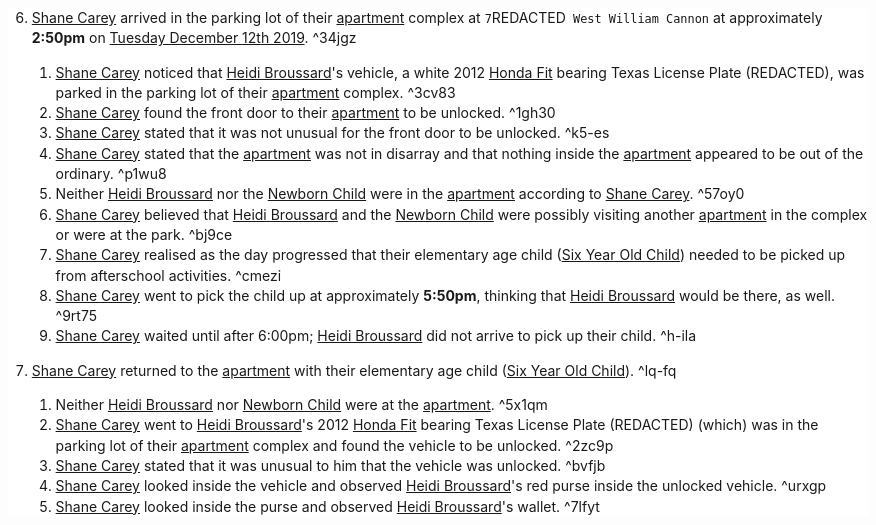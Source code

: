   
6. [Shane Carey](../../70-to-79-People/73-Family-and-Friends/01-Shane-Carey.md#) arrived in the parking lot of their [apartment](../../50-to-59-Investigation/52-Key-Locations/01-Apartment.md#.md#) complex at `7`<span class="redacted">REDACTED</span>` West William Cannon` at approximately **2:50pm** on [Tuesday December 12th 2019](../../10-to-19-Case-Dates/12-Crime-Dates/2019-12-12-Thursday-December-12-2019.md#). ^34jgz  
	1. [Shane Carey](../../70-to-79-People/73-Family-and-Friends/01-Shane-Carey.md#) noticed that [Heidi Broussard](../../70-to-79-People/71-Victims/01-Heidi-Broussard.md#)'s vehicle, a white 2012 [Honda Fit](../../60-to-69-Evidence/63-Physical/01-Honda-Fit.md#) bearing Texas License Plate (<span class="redacted">REDACTED</span>), was parked in the parking lot of their [apartment](../../50-to-59-Investigation/52-Key-Locations/01-Apartment.md#.md#.md#) complex. ^3cv83  
	2. [Shane Carey](../../70-to-79-People/73-Family-and-Friends/01-Shane-Carey.md#) found the front door to their [apartment](../../50-to-59-Investigation/52-Key-Locations/01-Apartment.md#.md#.md#.md#) to be unlocked. ^1gh30  
	3. [Shane Carey](../../70-to-79-People/73-Family-and-Friends/01-Shane-Carey.md#) stated that it was not unusual for the front door to be unlocked. ^k5-es  
	4. [Shane Carey](../../70-to-79-People/73-Family-and-Friends/01-Shane-Carey.md#) stated that the [apartment](../../50-to-59-Investigation/52-Key-Locations/01-Apartment.md#.md#.md#.md#.md#.md#.md#.md#.md#.md#.md#.md#) was not in disarray and that nothing inside the [apartment](../../50-to-59-Investigation/52-Key-Locations/01-Apartment.md#.md#.md#.md#.md#) appeared to be out of the ordinary. ^p1wu8  
	5. Neither [Heidi Broussard](../../70-to-79-People/71-Victims/01-Heidi-Broussard.md#) nor the [Newborn Child](../../70-to-79-People/73-Family-and-Friends/02-Newborn-Child.md#.md#.md#.md#.md#.md#.md#) were in the [apartment](../../50-to-59-Investigation/52-Key-Locations/01-Apartment.md#.md#.md#.md#.md#.md#) according to [Shane Carey](../../70-to-79-People/73-Family-and-Friends/01-Shane-Carey.md#). ^57oy0  
	6. [Shane Carey](../../70-to-79-People/73-Family-and-Friends/01-Shane-Carey.md#) believed that [Heidi Broussard](../../70-to-79-People/71-Victims/01-Heidi-Broussard.md#) and the [Newborn Child](../../70-to-79-People/73-Family-and-Friends/02-Newborn-Child.md#.md#.md#.md#.md#.md#.md#.md#) were possibly visiting another [apartment](../../50-to-59-Investigation/52-Key-Locations/01-Apartment.md#.md#.md#.md#.md#.md#.md#) in the complex or were at the park. ^bj9ce  
	7. [Shane Carey](../../70-to-79-People/73-Family-and-Friends/01-Shane-Carey.md#) realised as the day progressed that their elementary age child ([Six Year Old Child](../../70-to-79-People/73-Family-and-Friends/03-Six-Year-Old-Child.md#.md#)) needed to be picked up from afterschool activities. ^cmezi  
	8. [Shane Carey](../../70-to-79-People/73-Family-and-Friends/01-Shane-Carey.md#) went to pick the child up at approximately **5:50pm**, thinking that [Heidi Broussard](../../70-to-79-People/71-Victims/01-Heidi-Broussard.md#) would be there, as well. ^9rt75  
	9. [Shane Carey](../../70-to-79-People/73-Family-and-Friends/01-Shane-Carey.md#) waited until after 6:00pm; [Heidi Broussard](../../70-to-79-People/71-Victims/01-Heidi-Broussard.md#) did not arrive to pick up their child. ^h-ila  
   
  
7. [Shane Carey](../../70-to-79-People/73-Family-and-Friends/01-Shane-Carey.md#) returned to the [apartment](../../50-to-59-Investigation/52-Key-Locations/01-Apartment.md#.md#.md#.md#.md#.md#.md#.md#) with their elementary age child ([Six Year Old Child](../../70-to-79-People/73-Family-and-Friends/03-Six-Year-Old-Child.md#.md#.md#)). ^lq-fq  
	1. Neither [Heidi Broussard](../../70-to-79-People/71-Victims/01-Heidi-Broussard.md#) nor [Newborn Child](../../70-to-79-People/73-Family-and-Friends/02-Newborn-Child.md#.md#.md#.md#.md#.md#.md#.md#.md#) were at the [apartment](../../50-to-59-Investigation/52-Key-Locations/01-Apartment.md#.md#.md#.md#.md#.md#.md#.md#.md#). ^5x1qm  
	2. [Shane Carey](../../70-to-79-People/73-Family-and-Friends/01-Shane-Carey.md#) went to [Heidi Broussard](../../70-to-79-People/71-Victims/01-Heidi-Broussard.md#)'s 2012 [Honda Fit](../../60-to-69-Evidence/63-Physical/01-Honda-Fit.md#.md#) bearing Texas License Plate (<span class="redacted">REDACTED</span>) (which) was in the parking lot of their [apartment](../../50-to-59-Investigation/52-Key-Locations/01-Apartment.md#.md#.md#.md#.md#.md#.md#.md#.md#.md#) complex and found the vehicle to be unlocked. ^2zc9p  
	3. [Shane Carey](../../70-to-79-People/73-Family-and-Friends/01-Shane-Carey.md#) stated that it was unusual to him that the vehicle was unlocked. ^bvfjb  
	4. [Shane Carey](../../70-to-79-People/73-Family-and-Friends/01-Shane-Carey.md#) looked inside the vehicle and observed [Heidi Broussard](../../70-to-79-People/71-Victims/01-Heidi-Broussard.md#)'s red purse inside the unlocked vehicle. ^urxgp  
	5. [Shane Carey](../../70-to-79-People/73-Family-and-Friends/01-Shane-Carey.md#) looked inside the purse and observed [Heidi Broussard](../../70-to-79-People/71-Victims/01-Heidi-Broussard.md#)'s wallet. ^7lfyt  